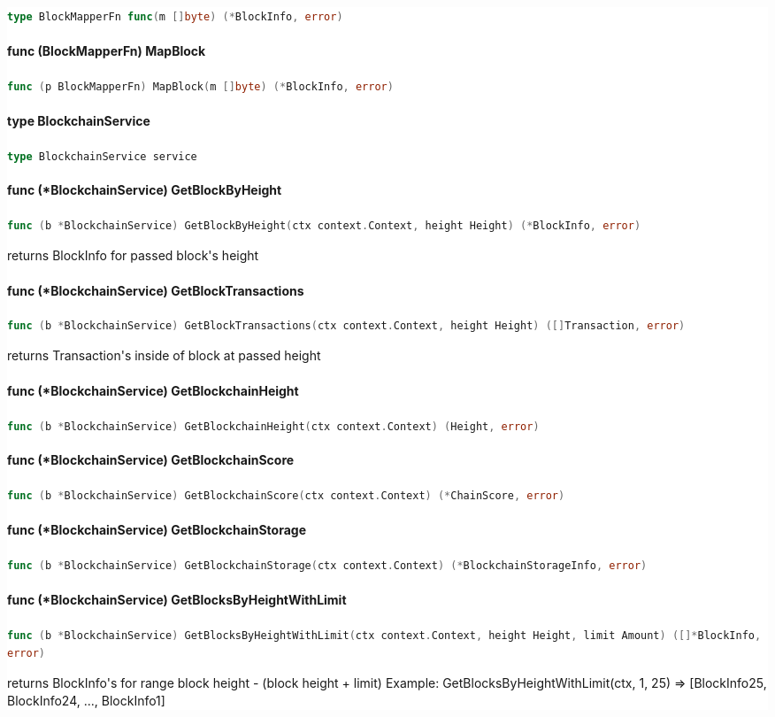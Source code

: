 ```go
type BlockMapperFn func(m []byte) (*BlockInfo, error)
```


#### func (BlockMapperFn) MapBlock

```go
func (p BlockMapperFn) MapBlock(m []byte) (*BlockInfo, error)
```

#### type BlockchainService

```go
type BlockchainService service
```


#### func (*BlockchainService) GetBlockByHeight

```go
func (b *BlockchainService) GetBlockByHeight(ctx context.Context, height Height) (*BlockInfo, error)
```
returns BlockInfo for passed block's height

#### func (*BlockchainService) GetBlockTransactions

```go
func (b *BlockchainService) GetBlockTransactions(ctx context.Context, height Height) ([]Transaction, error)
```
returns Transaction's inside of block at passed height

#### func (*BlockchainService) GetBlockchainHeight

```go
func (b *BlockchainService) GetBlockchainHeight(ctx context.Context) (Height, error)
```

#### func (*BlockchainService) GetBlockchainScore

```go
func (b *BlockchainService) GetBlockchainScore(ctx context.Context) (*ChainScore, error)
```

#### func (*BlockchainService) GetBlockchainStorage

```go
func (b *BlockchainService) GetBlockchainStorage(ctx context.Context) (*BlockchainStorageInfo, error)
```

#### func (*BlockchainService) GetBlocksByHeightWithLimit

```go
func (b *BlockchainService) GetBlocksByHeightWithLimit(ctx context.Context, height Height, limit Amount) ([]*BlockInfo, error)
```
returns BlockInfo's for range block height - (block height + limit) Example:
GetBlocksByHeightWithLimit(ctx, 1, 25) => [BlockInfo25, BlockInfo24, ...,
BlockInfo1]
